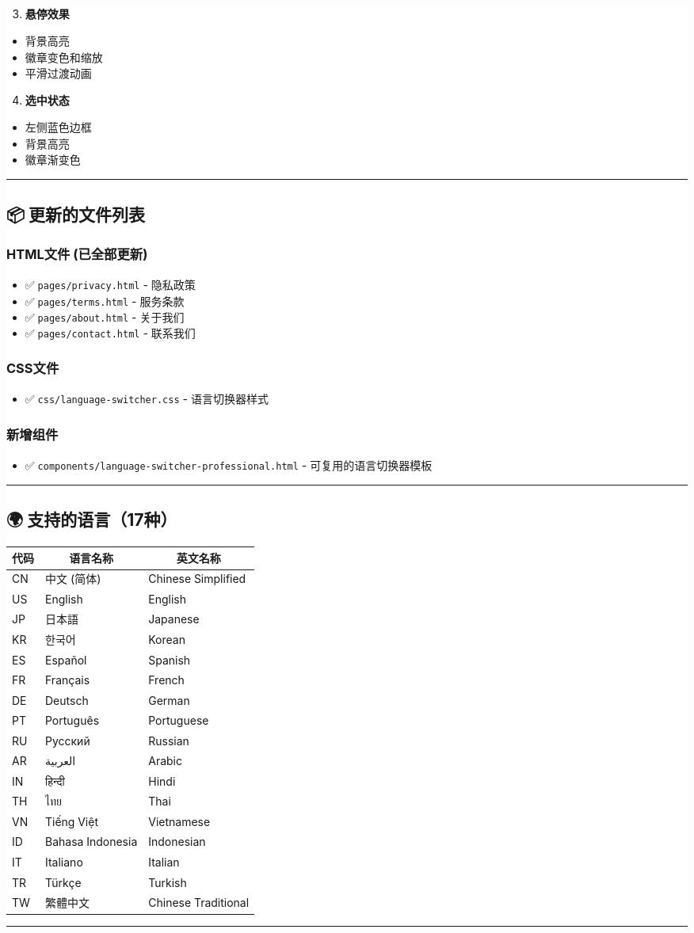 3. **悬停效果**
- 背景高亮
- 徽章变色和缩放
- 平滑过渡动画

4. **选中状态**
- 左侧蓝色边框
- 背景高亮
- 徽章渐变色

---

## 📦 更新的文件列表

### HTML文件 (已全部更新)
- ✅ `pages/privacy.html` - 隐私政策
- ✅ `pages/terms.html` - 服务条款  
- ✅ `pages/about.html` - 关于我们
- ✅ `pages/contact.html` - 联系我们

### CSS文件
- ✅ `css/language-switcher.css` - 语言切换器样式

### 新增组件
- ✅ `components/language-switcher-professional.html` - 可复用的语言切换器模板

---

## 🌍 支持的语言（17种）

| 代码 | 语言名称 | 英文名称 |
|------|----------|----------|
| CN | 中文 (简体) | Chinese Simplified |
| US | English | English |
| JP | 日本語 | Japanese |
| KR | 한국어 | Korean |
| ES | Español | Spanish |
| FR | Français | French |
| DE | Deutsch | German |
| PT | Português | Portuguese |
| RU | Русский | Russian |
| AR | العربية | Arabic |
| IN | हिन्दी | Hindi |
| TH | ไทย | Thai |
| VN | Tiếng Việt | Vietnamese |
| ID | Bahasa Indonesia | Indonesian |
| IT | Italiano | Italian |
| TR | Türkçe | Turkish |
| TW | 繁體中文 | Chinese Traditional |

---
